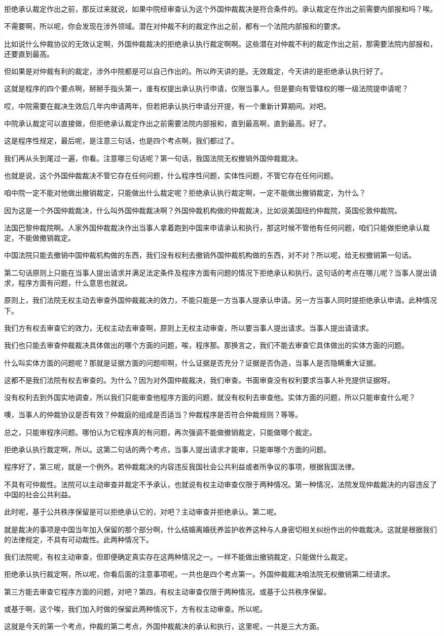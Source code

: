 拒绝承认裁定作出之前，那反过来就说，如果中院经审查认为这个外国仲裁裁决是符合条件的。承认裁定在作出之前需要内部报和吗？唉。

不需要啊，所以呢，你会发现在涉外领域。潜在对仲裁不利的裁定作出之前，都有一个法院内部报和的要求。

比如说什么仲裁协议的无效认定啊，外国仲裁裁决的拒绝承认执行裁定啊啊。这些潜在对仲裁不利的裁定作出之前，那需要法院内部报和，还要直到最高。

但如果是对仲裁有利的裁定，涉外中院都是可以自己作出的。所以昨天讲的是。无效裁定，今天讲的是拒绝承认执行好了。

这就是程序的四个要点啊，掰掰手指头第一，谁有权提出承认执行申请，仅限当事人。但是要向有管辖权的哪一级法院提申请呢？

哎，中院需要在裁决生效后几年内申请两年，但若把承认执行申请分开提，有一个重新计算期间。对吧。

中院承认裁定可以直接做，但拒绝承认裁定作出之前需要法院内部报和，直到最高啊，直到最高。好了。

这是程序性规定，最后呢，是注意三句话，也是四个考点啊，我们都过了。

我们再从头到尾过一遍，你看。注意哪三句话呢？第一句话，我国法院无权撤销外国仲裁裁决。

也就是说，这个外国仲裁裁决不管它存在任何问题，什么程序性问题，实体性问题，不管它存在任何问题。

咱中院一定不能对他做出撤销裁定，只能做出什么裁定呢？拒绝承认执行裁定啊，一定不能做出撤销裁定，为什么？

因为这是一个外国仲裁裁决，什么叫外国仲裁裁决啊？外国仲裁机构做的仲裁裁决，比如说美国纽约仲裁院，英国伦敦仲裁院。

法国巴黎仲裁院啊。人家外国仲裁裁决作出当事人拿着跑到中国来申请承认和执行，那这时候不管他有任何问题，咱们只能做拒绝承认裁定，不能做撤销裁定。

中国法院只能去撤销中国仲裁机构做的东西，我们没有权利去撤销外国仲裁机构做的东西，对不对？所以呢，给无权撤销第一句话。

第二句话原则上只能在当事人提出请求并满足法定条件及程序方面有问题的情况下拒绝承认和执行。这句话的考点在哪儿呢？当事人提出请求，程序方面有问题，什么意思也就说。

原则上，我们法院无权主动去审查外国仲裁裁决的效力，不能只能是一方当事人提承认申请。另一方当事人同时提拒绝承认申请。此种情况下。

我们方有权去审查它的效力，无权主动去审查啊，原则上无权主动审查，所以要当事人提出请求。当事人提出请请求。

我们也只能去审查仲裁裁决具体做出的哪个方面的问题，唉，程序那。那换言之，我们不能去审查它具体做出的实体方面的问题。

什么叫实体方面的问题呢？那就是证据方面的问题呗啊，什么证据是否充分？证据是否伪造，当事人是否隐瞒重大证据。

这都不是我们法院有权去审查的。为什么？因为对外国仲裁裁决，我们审查。书面审查没有权利要求当事人补充提供证据呀。

没有权利去到外国实地调查，所以我们只能审查他程序方面的问题，就没有权利去审查他。实体方面的问题，所以只能审查什么呢？

噢，当事人的仲裁协议是否有效？仲裁庭的组成是否适当？仲裁程序是否符合仲裁规则？等等。

总之，只能审程序问题。哪怕认为它程序真的有问题，再次强调不能做撤销裁定，只能做哪个裁定。

拒绝承认执行裁定啊，所以。这第二句话的两个考点，当事人提出请求才能审，只能审哪个方面的问题。

程序好了，第三呢，就是一个例外。若仲裁裁决的内容违反我国社会公共利益或者所争议的事项，根据我国法律。

不具有可仲裁性。法院可以主动审查并裁定不予承认，也就说有权主动审查仅限于两种情况。第一种情况，法院发现仲裁裁决的内容违反了中国的社会公共利益。

此时呢，基于公共秩序保留是可以拒绝承认它的，对吧？主动审查并拒绝承认。第二呢。

就是裁决的事项是中国当年加入保留的那个部分啊，什么结婚离婚抚养监护收养这种与人身密切相关纠纷作出的仲裁裁决。这就是根据我们的法律规定，不具有可动裁性。此两种情况下。

我们法院呢，有权主动审查，但即便确定真实存在这两种情况之一。一样不能做出撤销裁定，只能做什么裁定。

拒绝承认执行裁定啊，所以呢，你看后面的注意事项呢，一共也是四个考点第一。外国仲裁裁决咱法院无权撤销第二经请求。

第三方能去审查它程序方面的问题，对吧？第四，有权主动审查仅限于两种情况。或基于公共秩序保留。

或基于啊，这个唉，我们加入时做的保留此两种情况下，方有权主动审查。所以呢。

这就是今天的第一个考点，仲裁的第二考点，外国仲裁裁决的承认和执行，这里呢，一共是三大方面。

